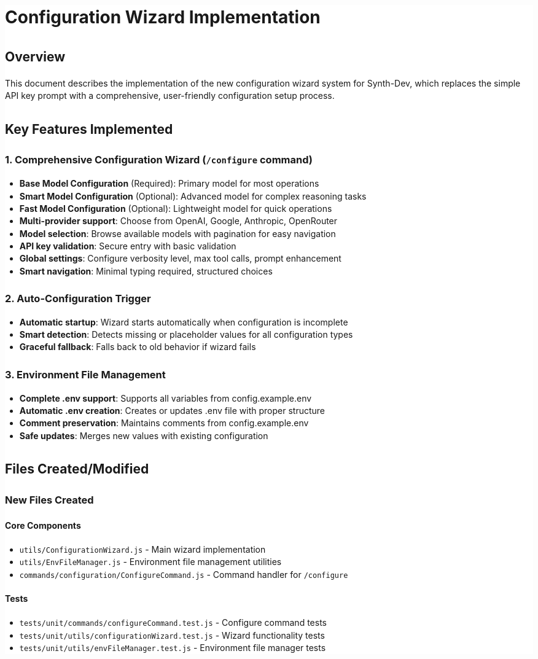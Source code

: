 # Configuration Wizard Implementation

## Overview

This document describes the implementation of the new configuration wizard system for Synth-Dev, which replaces the simple API key prompt with a comprehensive, user-friendly configuration setup process.

## Key Features Implemented

### 1. Comprehensive Configuration Wizard (`/configure` command)

- **Base Model Configuration** (Required): Primary model for most operations
- **Smart Model Configuration** (Optional): Advanced model for complex reasoning tasks
- **Fast Model Configuration** (Optional): Lightweight model for quick operations
- **Multi-provider support**: Choose from OpenAI, Google, Anthropic, OpenRouter
- **Model selection**: Browse available models with pagination for easy navigation
- **API key validation**: Secure entry with basic validation
- **Global settings**: Configure verbosity level, max tool calls, prompt enhancement
- **Smart navigation**: Minimal typing required, structured choices

### 2. Auto-Configuration Trigger

- **Automatic startup**: Wizard starts automatically when configuration is incomplete
- **Smart detection**: Detects missing or placeholder values for all configuration types
- **Graceful fallback**: Falls back to old behavior if wizard fails

### 3. Environment File Management

- **Complete .env support**: Supports all variables from config.example.env
- **Automatic .env creation**: Creates or updates .env file with proper structure
- **Comment preservation**: Maintains comments from config.example.env
- **Safe updates**: Merges new values with existing configuration

## Files Created/Modified

### New Files Created

#### Core Components

- `utils/ConfigurationWizard.js` - Main wizard implementation
- `utils/EnvFileManager.js` - Environment file management utilities
- `commands/configuration/ConfigureCommand.js` - Command handler for `/configure`

#### Tests

- `tests/unit/commands/configureCommand.test.js` - Configure command tests
- `tests/unit/utils/configurationWizard.test.js` - Wizard functionality tests
- `tests/unit/utils/envFileManager.test.js` - Environment file manager tests
